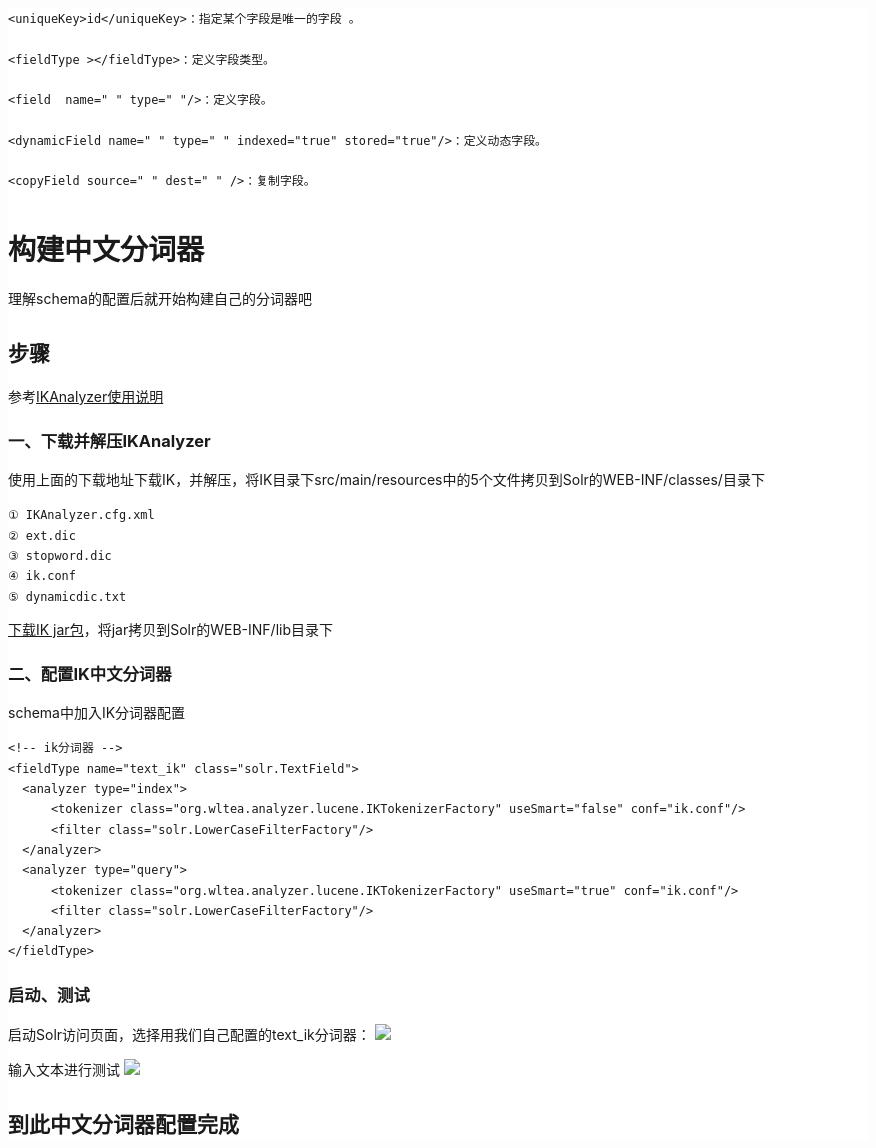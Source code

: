 ```
<uniqueKey>id</uniqueKey>：指定某个字段是唯一的字段 。

<fieldType ></fieldType>：定义字段类型。

<field  name=" " type=" "/>：定义字段。

<dynamicField name=" " type=" " indexed="true" stored="true"/>：定义动态字段。

<copyField source=" " dest=" " />：复制字段。
```
# 构建中文分词器
理解schema的配置后就开始构建自己的分词器吧

## 步骤
参考[IKAnalyzer使用说明](https://github.com/magese/ik-analyzer-solr7)
### 一、下载并解压IKAnalyzer
使用上面的下载地址下载IK，并解压，将IK目录下src/main/resources中的5个文件拷贝到Solr的WEB-INF/classes/目录下

```
① IKAnalyzer.cfg.xml
② ext.dic
③ stopword.dic
④ ik.conf
⑤ dynamicdic.txt
```

[下载IK jar包](https://search.maven.org/remotecontent?filepath=com/github/magese/ik-analyzer/7.5.0/ik-analyzer-7.5.0.jar)，将jar拷贝到Solr的WEB-INF/lib目录下

### 二、配置IK中文分词器

schema中加入IK分词器配置

```
<!-- ik分词器 -->
<fieldType name="text_ik" class="solr.TextField">
  <analyzer type="index">
      <tokenizer class="org.wltea.analyzer.lucene.IKTokenizerFactory" useSmart="false" conf="ik.conf"/>
      <filter class="solr.LowerCaseFilterFactory"/>
  </analyzer>
  <analyzer type="query">
      <tokenizer class="org.wltea.analyzer.lucene.IKTokenizerFactory" useSmart="true" conf="ik.conf"/>
      <filter class="solr.LowerCaseFilterFactory"/>
  </analyzer>
</fieldType>
```
### 启动、测试

启动Solr访问页面，选择用我们自己配置的text_ik分词器：
![](https://raw.githubusercontent.com/Oumuv/oumuv.git.res/master/resources/img/2018/12/1/1.png)

输入文本进行测试
![](https://raw.githubusercontent.com/Oumuv/oumuv.git.res/master/resources/img/2018/12/1/2.png)


## 到此中文分词器配置完成